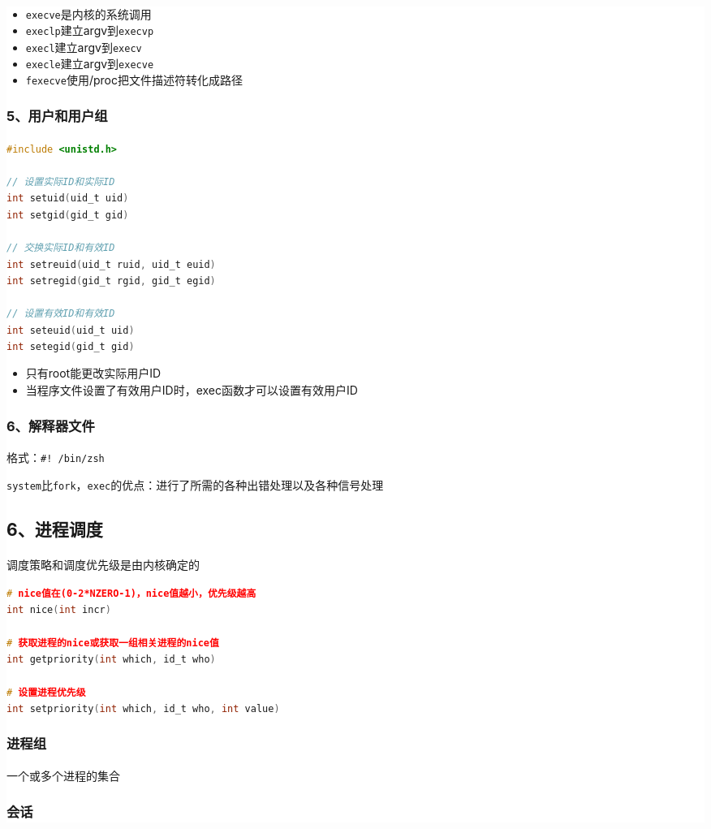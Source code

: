 - `execve`是内核的系统调用
- `execlp`建立argv到`execvp`
- `execl`建立argv到`execv`
- `execle`建立argv到`execve`
- `fexecve`使用/proc把文件描述符转化成路径

### 5、用户和用户组

```c
#include <unistd.h>

// 设置实际ID和实际ID
int setuid(uid_t uid)
int setgid(gid_t gid)

// 交换实际ID和有效ID
int setreuid(uid_t ruid, uid_t euid)
int setregid(gid_t rgid, gid_t egid)

// 设置有效ID和有效ID
int seteuid(uid_t uid)
int setegid(gid_t gid)
```

- 只有root能更改实际用户ID
- 当程序文件设置了有效用户ID时，exec函数才可以设置有效用户ID

### 6、解释器文件

格式：`#! /bin/zsh`

`system`比`fork`，`exec`的优点：进行了所需的各种出错处理以及各种信号处理

## 6、进程调度

调度策略和调度优先级是由内核确定的

```c
# nice值在(0-2*NZERO-1)，nice值越小，优先级越高
int nice(int incr)

# 获取进程的nice或获取一组相关进程的nice值
int getpriority(int which, id_t who)

# 设置进程优先级
int setpriority(int which, id_t who, int value)
```

### 进程组

一个或多个进程的集合

### 会话
